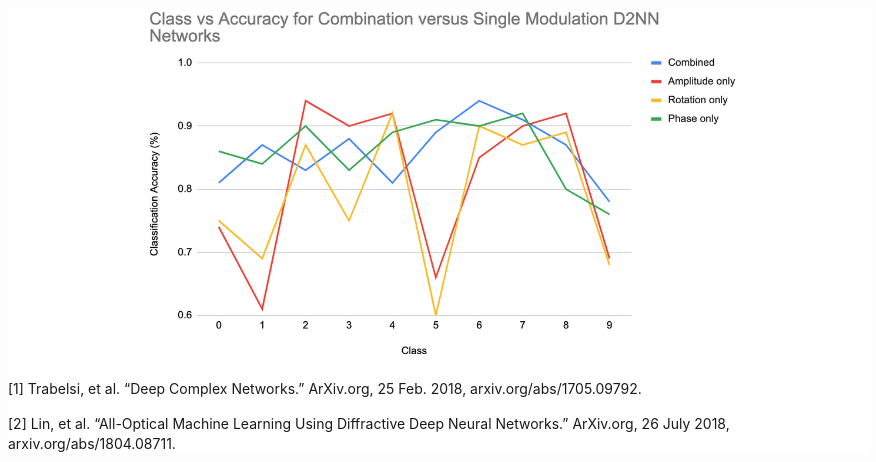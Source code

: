 <div style="text-align: center"><img src="/images/class_acc_d2nn.png" style="width: 70%; height: 70%"/></div>

[1] Trabelsi, et al. “Deep Complex Networks.” ArXiv.org, 25 Feb. 2018, arxiv.org/abs/1705.09792.

[2] Lin, et al. “All-Optical Machine Learning Using Diffractive Deep Neural Networks.” ArXiv.org, 26 July 2018, arxiv.org/abs/1804.08711.
